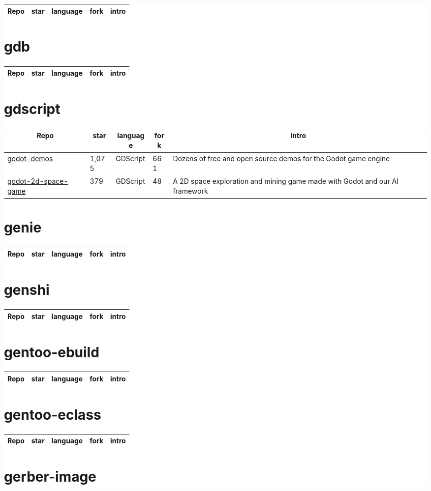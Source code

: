 Repo|star|language|fork|intro
-|-|-|-|-



# gdb

Repo|star|language|fork|intro
-|-|-|-|-



# gdscript

Repo|star|language|fork|intro
-|-|-|-|-
[godot-demos](https://github.com/GDQuest/godot-demos)|1,075|GDScript|661|Dozens of free and open source demos for the Godot game engine
[godot-2d-space-game](https://github.com/GDQuest/godot-2d-space-game)|379|GDScript|48|A 2D space exploration and mining game made with Godot and our AI framework


# genie

Repo|star|language|fork|intro
-|-|-|-|-



# genshi

Repo|star|language|fork|intro
-|-|-|-|-



# gentoo-ebuild

Repo|star|language|fork|intro
-|-|-|-|-



# gentoo-eclass

Repo|star|language|fork|intro
-|-|-|-|-



# gerber-image
